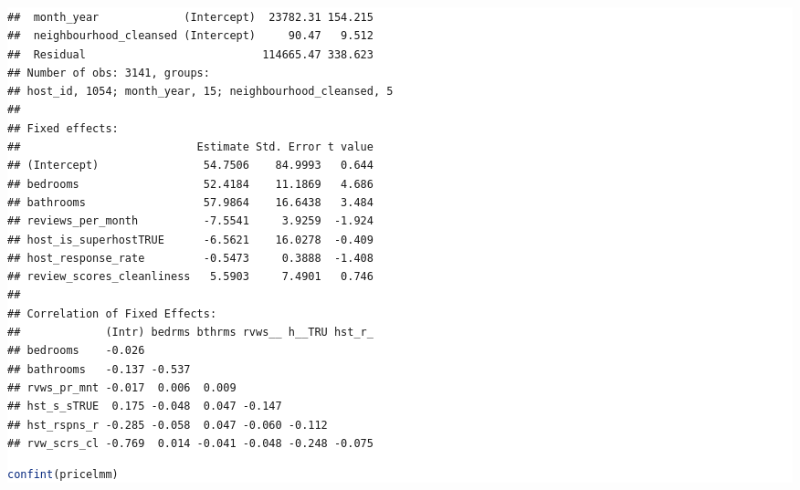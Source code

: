     ##  month_year             (Intercept)  23782.31 154.215 
    ##  neighbourhood_cleansed (Intercept)     90.47   9.512 
    ##  Residual                           114665.47 338.623 
    ## Number of obs: 3141, groups:  
    ## host_id, 1054; month_year, 15; neighbourhood_cleansed, 5
    ## 
    ## Fixed effects:
    ##                           Estimate Std. Error t value
    ## (Intercept)                54.7506    84.9993   0.644
    ## bedrooms                   52.4184    11.1869   4.686
    ## bathrooms                  57.9864    16.6438   3.484
    ## reviews_per_month          -7.5541     3.9259  -1.924
    ## host_is_superhostTRUE      -6.5621    16.0278  -0.409
    ## host_response_rate         -0.5473     0.3888  -1.408
    ## review_scores_cleanliness   5.5903     7.4901   0.746
    ## 
    ## Correlation of Fixed Effects:
    ##             (Intr) bedrms bthrms rvws__ h__TRU hst_r_
    ## bedrooms    -0.026                                   
    ## bathrooms   -0.137 -0.537                            
    ## rvws_pr_mnt -0.017  0.006  0.009                     
    ## hst_s_sTRUE  0.175 -0.048  0.047 -0.147              
    ## hst_rspns_r -0.285 -0.058  0.047 -0.060 -0.112       
    ## rvw_scrs_cl -0.769  0.014 -0.041 -0.048 -0.248 -0.075

``` r
confint(pricelmm)
```
